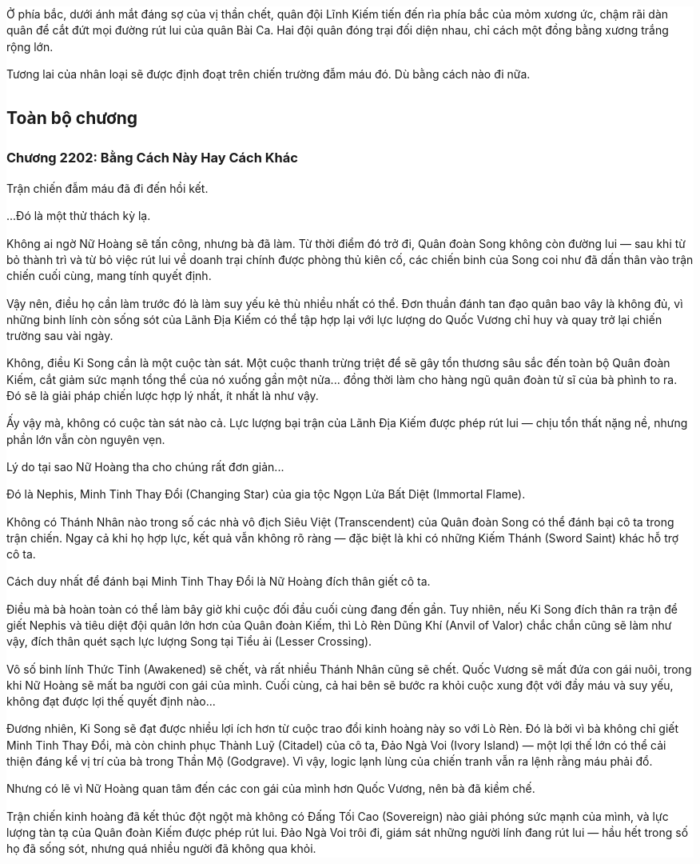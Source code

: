 Ở phía bắc, dưới ánh mắt đáng sợ của vị thần chết, quân đội Lĩnh Kiếm tiến đến rìa phía bắc của mỏm xương ức, chậm rãi dàn quân để cắt đứt mọi đường rút lui của quân Bài Ca. Hai đội quân đóng trại đối diện nhau, chỉ cách một đồng bằng xương trắng rộng lớn.

Tương lai của nhân loại sẽ được định đoạt trên chiến trường đẫm máu đó. Dù bằng cách nào đi nữa.

## Toàn bộ chương

### Chương 2202: Bằng Cách Này Hay Cách Khác

Trận chiến đẫm máu đã đi đến hồi kết.

...Đó là một thử thách kỳ lạ.

Không ai ngờ Nữ Hoàng sẽ tấn công, nhưng bà đã làm. Từ thời điểm đó trở đi, Quân đoàn Song không còn đường lui — sau khi từ bỏ thành trì và từ bỏ việc rút lui về doanh trại chính được phòng thủ kiên cố, các chiến binh của Song coi như đã dấn thân vào trận chiến cuối cùng, mang tính quyết định.

Vậy nên, điều họ cần làm trước đó là làm suy yếu kẻ thù nhiều nhất có thể. Đơn thuần đánh tan đạo quân bao vây là không đủ, vì những binh lính còn sống sót của Lãnh Địa Kiếm có thể tập hợp lại với lực lượng do Quốc Vương chỉ huy và quay trở lại chiến trường sau vài ngày.

Không, điều Ki Song cần là một cuộc tàn sát. Một cuộc thanh trừng triệt để sẽ gây tổn thương sâu sắc đến toàn bộ Quân đoàn Kiếm, cắt giảm sức mạnh tổng thể của nó xuống gần một nửa... đồng thời làm cho hàng ngũ quân đoàn tử sĩ của bà phình to ra. Đó sẽ là giải pháp chiến lược hợp lý nhất, ít nhất là như vậy.

Ấy vậy mà, không có cuộc tàn sát nào cả. Lực lượng bại trận của Lãnh Địa Kiếm được phép rút lui — chịu tổn thất nặng nề, nhưng phần lớn vẫn còn nguyên vẹn.

Lý do tại sao Nữ Hoàng tha cho chúng rất đơn giản...

Đó là Nephis, Minh Tinh Thay Đổi (Changing Star) của gia tộc Ngọn Lửa Bất Diệt (Immortal Flame).

Không có Thánh Nhân nào trong số các nhà vô địch Siêu Việt (Transcendent) của Quân đoàn Song có thể đánh bại cô ta trong trận chiến. Ngay cả khi họ hợp lực, kết quả vẫn không rõ ràng — đặc biệt là khi có những Kiếm Thánh (Sword Saint) khác hỗ trợ cô ta.

Cách duy nhất để đánh bại Minh Tinh Thay Đổi là Nữ Hoàng đích thân giết cô ta.

Điều mà bà hoàn toàn có thể làm bây giờ khi cuộc đối đầu cuối cùng đang đến gần. Tuy nhiên, nếu Ki Song đích thân ra trận để giết Nephis và tiêu diệt đội quân lớn hơn của Quân đoàn Kiếm, thì Lò Rèn Dũng Khí (Anvil of Valor) chắc chắn cũng sẽ làm như vậy, đích thân quét sạch lực lượng Song tại Tiểu ải (Lesser Crossing).

Vô số binh lính Thức Tỉnh (Awakened) sẽ chết, và rất nhiều Thánh Nhân cũng sẽ chết. Quốc Vương sẽ mất đứa con gái nuôi, trong khi Nữ Hoàng sẽ mất ba người con gái của mình. Cuối cùng, cả hai bên sẽ bước ra khỏi cuộc xung đột với đầy máu và suy yếu, không đạt được lợi thế quyết định nào...

Đương nhiên, Ki Song sẽ đạt được nhiều lợi ích hơn từ cuộc trao đổi kinh hoàng này so với Lò Rèn. Đó là bởi vì bà không chỉ giết Minh Tinh Thay Đổi, mà còn chinh phục Thành Luỹ (Citadel) của cô ta, Đảo Ngà Voi (Ivory Island) — một lợi thế lớn có thể cải thiện đáng kể vị trí của bà trong Thần Mộ (Godgrave). Vì vậy, logic lạnh lùng của chiến tranh vẫn ra lệnh rằng máu phải đổ.

Nhưng có lẽ vì Nữ Hoàng quan tâm đến các con gái của mình hơn Quốc Vương, nên bà đã kiềm chế.

Trận chiến kinh hoàng đã kết thúc đột ngột mà không có Đấng Tối Cao (Sovereign) nào giải phóng sức mạnh của mình, và lực lượng tàn tạ của Quân đoàn Kiếm được phép rút lui. Đảo Ngà Voi trôi đi, giám sát những người lính đang rút lui — hầu hết trong số họ đã sống sót, nhưng quá nhiều người đã không qua khỏi.
